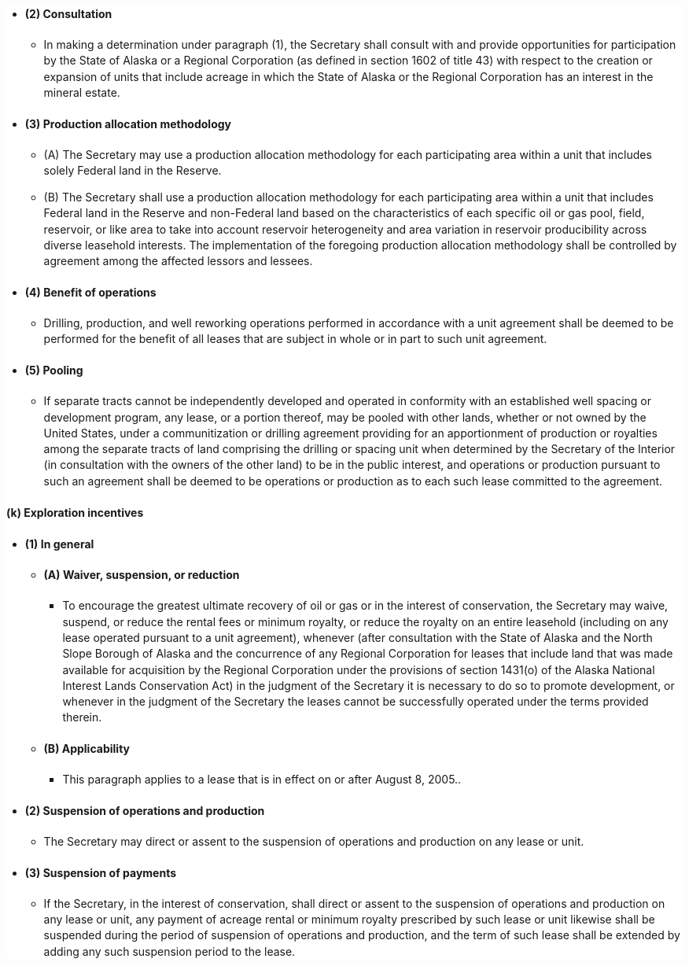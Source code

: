 * #### (2) Consultation
  * In making a determination under paragraph (1), the Secretary shall consult with and provide opportunities for participation by the State of Alaska or a Regional Corporation (as defined in section 1602 of title 43) with respect to the creation or expansion of units that include acreage in which the State of Alaska or the Regional Corporation has an interest in the mineral estate.

* #### (3) Production allocation methodology
  * (A) The Secretary may use a production allocation methodology for each participating area within a unit that includes solely Federal land in the Reserve.

  * (B) The Secretary shall use a production allocation methodology for each participating area within a unit that includes Federal land in the Reserve and non-Federal land based on the characteristics of each specific oil or gas pool, field, reservoir, or like area to take into account reservoir heterogeneity and area variation in reservoir producibility across diverse leasehold interests. The implementation of the foregoing production allocation methodology shall be controlled by agreement among the affected lessors and lessees.

* #### (4) Benefit of operations
  * Drilling, production, and well reworking operations performed in accordance with a unit agreement shall be deemed to be performed for the benefit of all leases that are subject in whole or in part to such unit agreement.

* #### (5) Pooling
  * If separate tracts cannot be independently developed and operated in conformity with an established well spacing or development program, any lease, or a portion thereof, may be pooled with other lands, whether or not owned by the United States, under a communitization or drilling agreement providing for an apportionment of production or royalties among the separate tracts of land comprising the drilling or spacing unit when determined by the Secretary of the Interior (in consultation with the owners of the other land) to be in the public interest, and operations or production pursuant to such an agreement shall be deemed to be operations or production as to each such lease committed to the agreement.

#### (k) Exploration incentives
* #### (1) In general
  * #### (A) Waiver, suspension, or reduction
    * To encourage the greatest ultimate recovery of oil or gas or in the interest of conservation, the Secretary may waive, suspend, or reduce the rental fees or minimum royalty, or reduce the royalty on an entire leasehold (including on any lease operated pursuant to a unit agreement), whenever (after consultation with the State of Alaska and the North Slope Borough of Alaska and the concurrence of any Regional Corporation for leases that include land that was made available for acquisition by the Regional Corporation under the provisions of section 1431(o) of the Alaska National Interest Lands Conservation Act) in the judgment of the Secretary it is necessary to do so to promote development, or whenever in the judgment of the Secretary the leases cannot be successfully operated under the terms provided therein.

  * #### (B) Applicability
    * This paragraph applies to a lease that is in effect on or after August 8, 2005..

* #### (2) Suspension of operations and production
  * The Secretary may direct or assent to the suspension of operations and production on any lease or unit.

* #### (3) Suspension of payments
  * If the Secretary, in the interest of conservation, shall direct or assent to the suspension of operations and production on any lease or unit, any payment of acreage rental or minimum royalty prescribed by such lease or unit likewise shall be suspended during the period of suspension of operations and production, and the term of such lease shall be extended by adding any such suspension period to the lease.
